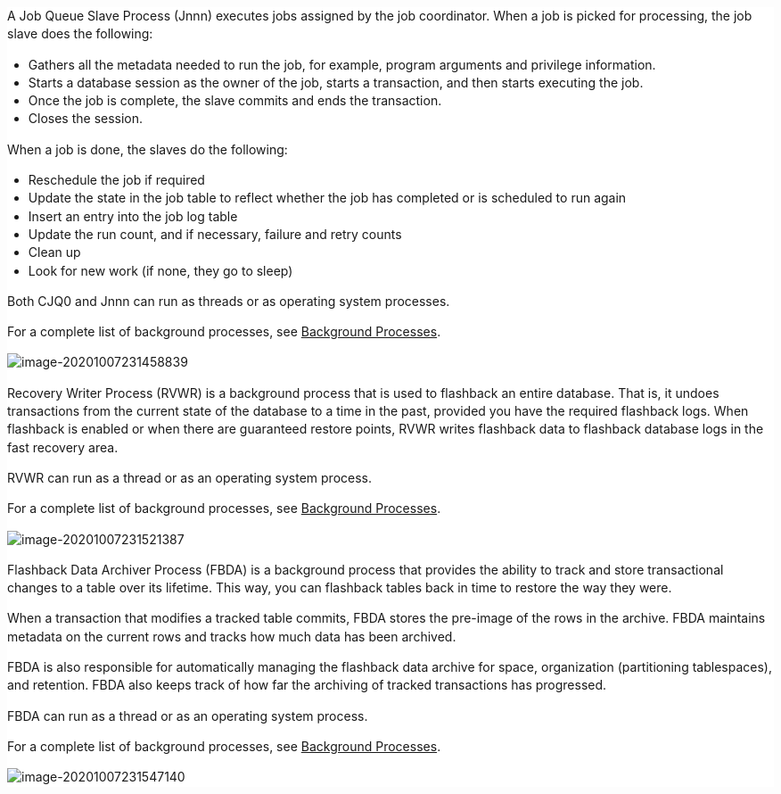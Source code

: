 A Job Queue Slave Process (Jnnn) executes jobs assigned by the job coordinator. When a job is picked for processing, the job slave does the following:

- Gathers all the metadata needed to run the job, for example, program arguments and privilege information.
- Starts a database session as the owner of the job, starts a transaction, and then starts executing the job.
- Once the job is complete, the slave commits and ends the transaction.
- Closes the session.

When a job is done, the slaves do the following:

- Reschedule the job if required
- Update the state in the job table to reflect whether the job has completed or is scheduled to run again
- Insert an entry into the job log table
- Update the run count, and if necessary, failure and retry counts
- Clean up
- Look for new work (if none, they go to sleep)

Both CJQ0 and Jnnn can run as threads or as operating system processes.

For a complete list of background processes, see [Background Processes](http://www.oracle.com/pls/topic/lookup?ctx=db18&id=REFRN104).

![image-20201007231458839](../../../../../../AppData/Roaming/Typora/typora-user-images/image-20201007231458839.png)

Recovery Writer Process (RVWR) is a background process that is used to flashback an entire database. That is, it undoes transactions from the current state of the database to a time in the past, provided you have the required flashback logs. When flashback is enabled or when there are guaranteed restore points, RVWR writes flashback data to flashback database logs in the fast recovery area.

RVWR can run as a thread or as an operating system process.

For a complete list of background processes, see [Background Processes](http://www.oracle.com/pls/topic/lookup?ctx=db18&id=REFRN104).

![image-20201007231521387](../../../../../../AppData/Roaming/Typora/typora-user-images/image-20201007231521387.png)

Flashback Data Archiver Process (FBDA) is a background process that provides the ability to track and store transactional changes to a table over its lifetime. This way, you can flashback tables back in time to restore the way they were.

When a transaction that modifies a tracked table commits, FBDA stores the pre-image of the rows in the archive. FBDA maintains metadata on the current rows and tracks how much data has been archived.

FBDA is also responsible for automatically managing the flashback data archive for space, organization (partitioning tablespaces), and retention. FBDA also keeps track of how far the archiving of tracked transactions has progressed.

FBDA can run as a thread or as an operating system process.

For a complete list of background processes, see [Background Processes](http://www.oracle.com/pls/topic/lookup?ctx=db18&id=REFRN104).

![image-20201007231547140](../../../../../../AppData/Roaming/Typora/typora-user-images/image-20201007231547140.png)
